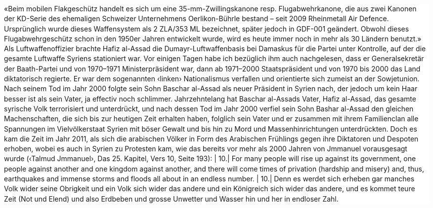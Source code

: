 «Beim mobilen Flakgeschütz handelt es sich um eine 35-mm-Zwillingskanone resp. Flugabwehrkanone, die aus zwei Kanonen der KD-Serie des ehemaligen Schweizer Unternehmens Oerlikon-Bührle bestand – seit 2009 Rheinmetall Air Defence. Ursprünglich wurde dieses Waffensystem als 2 ZLA/353 ML bezeichnet, später jedoch in GDF-001 geändert. Obwohl dieses Flugabwehrgeschütz schon in den 1950er Jahren entwickelt wurde, wird es heute immer noch in mehr als 30 Ländern benutzt.»
Als Luftwaffenoffizier brachte Hafiz al-Assad die Dumayr-Luftwaffenbasis bei Damaskus für die Partei unter Kontrolle, auf der die gesamte Luftwaffe Syriens stationiert war. Vor einigen Tagen habe ich bezüglich ihm auch nachgelesen, dass er Generalsekretär der Baath-Partei und von 1970–1971 Ministerpräsident war, dann ab 1971–2000 Staatspräsident und von 1970 bis 2000 das Land diktatorisch regierte. Er war dem sogenannten ‹linken› Nationalismus verfallen und orientierte sich zumeist an der Sowjetunion. Nach seinem Tod im Jahr 2000 folgte sein Sohn Baschar al-Assad als neuer Präsident in Syrien nach, der jedoch um kein Haar besser ist als sein Vater, ja effectiv noch schlimmer. Jahrzehntelang hat Baschar al-Assads Vater, Hafiz al-Assad, das gesamte syrische Volk terrorisiert und unterdrückt, und nach dessen Tod im Jahr 2000 verfiel sein Sohn Bashar al-Assad den gleichen Machenschaften, die sich bis zur heutigen Zeit erhalten haben, folglich sein Vater und er zusammen mit ihrem Familienclan alle Spannungen im Vielvölkerstaat Syrien mit böser Gewalt und bis hin zu Mord und Massenhinrichtungen unterdrückten. Doch es kam die Zeit im Jahr 2011, als sich die arabischen Völker in Form des Arabischen Frühlings gegen ihre Diktatoren und Despoten erhoben, wobei es auch in Syrien zu Protesten kam, wie das bereits vor mehr als 2000 Jahren von Jmmanuel vorausgesagt wurde (‹Talmud Jmmanuel›, Das 25. Kapitel, Vers 10, Seite 193):
| 10.| For many people will rise up against its government, one people against another and one kingdom against another, and there will come times of privation (hardship and misery) and, thus, earthquakes and immense storms and floods all about in an endless number.
| 10.| Denn es werdet sich erheben gar manches Volk wider seine Obrigkeit und ein Volk sich wider das andere und ein Königreich sich wider das andere, und es kommet teure Zeit (Not und Elend) und also Erdbeben und grosse Unwetter und Wasser hin und her in endloser Zahl.